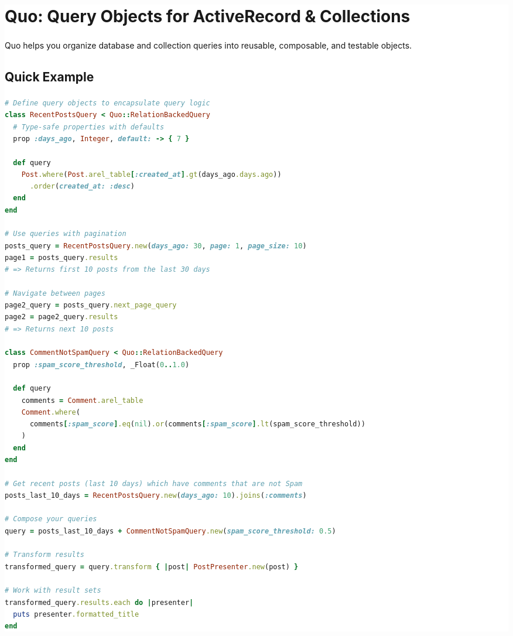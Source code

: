 # Quo: Query Objects for ActiveRecord & Collections

Quo helps you organize database and collection queries into reusable, composable, and testable objects.

## Quick Example

```ruby
# Define query objects to encapsulate query logic
class RecentPostsQuery < Quo::RelationBackedQuery
  # Type-safe properties with defaults
  prop :days_ago, Integer, default: -> { 7 }
  
  def query
    Post.where(Post.arel_table[:created_at].gt(days_ago.days.ago))
      .order(created_at: :desc)
  end
end

# Use queries with pagination
posts_query = RecentPostsQuery.new(days_ago: 30, page: 1, page_size: 10)
page1 = posts_query.results
# => Returns first 10 posts from the last 30 days

# Navigate between pages
page2_query = posts_query.next_page_query
page2 = page2_query.results
# => Returns next 10 posts

class CommentNotSpamQuery < Quo::RelationBackedQuery
  prop :spam_score_threshold, _Float(0..1.0)

  def query
    comments = Comment.arel_table
    Comment.where(
      comments[:spam_score].eq(nil).or(comments[:spam_score].lt(spam_score_threshold))
    )
  end
end

# Get recent posts (last 10 days) which have comments that are not Spam
posts_last_10_days = RecentPostsQuery.new(days_ago: 10).joins(:comments)

# Compose your queries
query = posts_last_10_days + CommentNotSpamQuery.new(spam_score_threshold: 0.5)

# Transform results
transformed_query = query.transform { |post| PostPresenter.new(post) }

# Work with result sets
transformed_query.results.each do |presenter|
  puts presenter.formatted_title
end
```
